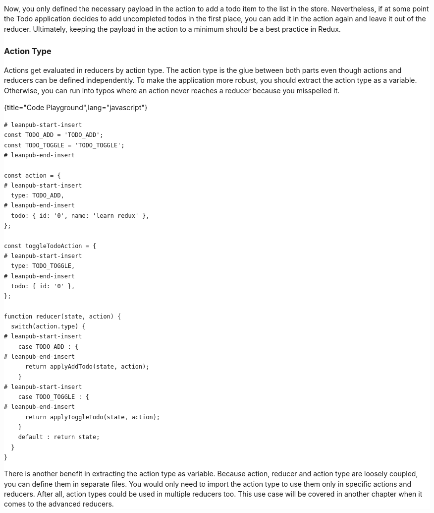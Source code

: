 Now, you only defined the necessary payload in the action to add a todo item to the list in the store. Nevertheless, if at some point the Todo application decides to add uncompleted todos in the first place, you can add it in the action again and leave it out of the reducer. Ultimately, keeping the payload in the action to a minimum should be a best practice in Redux.

### Action Type

Actions get evaluated in reducers by action type. The action type is the glue between both parts even though actions and reducers can be defined independently. To make the application more robust, you should extract the action type as a variable. Otherwise, you can run into typos where an action never reaches a reducer because you misspelled it.

{title="Code Playground",lang="javascript"}
~~~~~~~~
# leanpub-start-insert
const TODO_ADD = 'TODO_ADD';
const TODO_TOGGLE = 'TODO_TOGGLE';
# leanpub-end-insert

const action = {
# leanpub-start-insert
  type: TODO_ADD,
# leanpub-end-insert
  todo: { id: '0', name: 'learn redux' },
};

const toggleTodoAction = {
# leanpub-start-insert
  type: TODO_TOGGLE,
# leanpub-end-insert
  todo: { id: '0' },
};

function reducer(state, action) {
  switch(action.type) {
# leanpub-start-insert
    case TODO_ADD : {
# leanpub-end-insert
      return applyAddTodo(state, action);
    }
# leanpub-start-insert
    case TODO_TOGGLE : {
# leanpub-end-insert
      return applyToggleTodo(state, action);
    }
    default : return state;
  }
}
~~~~~~~~

There is another benefit in extracting the action type as variable. Because action, reducer and action type are loosely coupled, you can define them in separate files. You would only need to import the action type to use them only in specific actions and reducers. After all, action types could be used in multiple reducers too. This use case will be covered in another chapter when it comes to the advanced reducers.
